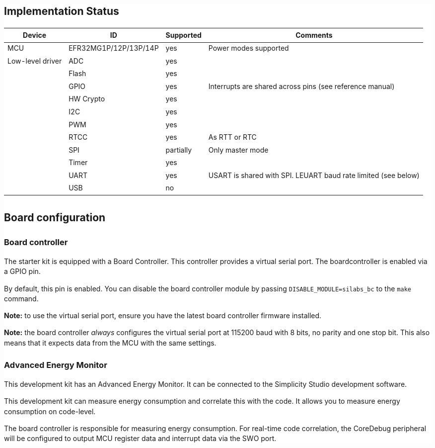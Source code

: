 ## Implementation Status
| Device           | ID                    | Supported | Comments                                                       |
|------------------|-----------------------|-----------|----------------------------------------------------------------|
| MCU              | EFR32MG1P/12P/13P/14P | yes       | Power modes supported                                          |
| Low-level driver | ADC                   | yes       |                                                                |
|                  | Flash                 | yes       |                                                                |
|                  | GPIO                  | yes       | Interrupts are shared across pins (see reference manual)       |
|                  | HW Crypto             | yes       |                                                                |
|                  | I2C                   | yes       |                                                                |
|                  | PWM                   | yes       |                                                                |
|                  | RTCC                  | yes       | As RTT or RTC                                                  |
|                  | SPI                   | partially | Only master mode                                               |
|                  | Timer                 | yes       |                                                                |
|                  | UART                  | yes       | USART is shared with SPI. LEUART baud rate limited (see below) |
|                  | USB                   | no        |                                                                |

## Board configuration

### Board controller
The starter kit is equipped with a Board Controller. This controller provides a
virtual serial port. The boardcontroller is enabled via a GPIO pin.

By default, this pin is enabled. You can disable the board controller module by
passing `DISABLE_MODULE=silabs_bc` to the `make` command.

**Note:** to use the virtual serial port, ensure you have the latest board
controller firmware installed.

**Note:** the board controller *always* configures the virtual serial port at
115200 baud with 8 bits, no parity and one stop bit. This also means that it
expects data from the MCU with the same settings.

### Advanced Energy Monitor
This development kit has an Advanced Energy Monitor. It can be connected to the
Simplicity Studio development software.

This development kit can measure energy consumption and correlate this with the
code. It allows you to measure energy consumption on code-level.

The board controller is responsible for measuring energy consumption. For
real-time code correlation, the CoreDebug peripheral will be configured to
output MCU register data and interrupt data via the SWO port.

